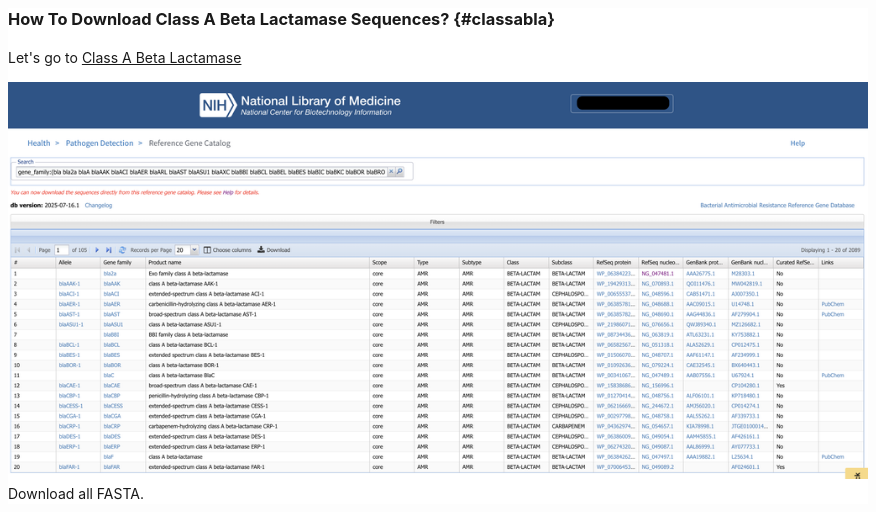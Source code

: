 
### How To Download Class A Beta Lactamase Sequences? {#classabla}
Let's go to [Class A Beta Lactamase](https://www.ncbi.nlm.nih.gov/pathogens/refgene/#gene_family:(bla%20bla2a%20blaA%20blaAAK%20blaACI%20blaAER%20blaARL%20blaAST%20blaASU1%20blaAXC%20blaBBI%20blaBCL%20blaBEL%20blaBES%20blaBIC%20blaBKC%20blaBOR%20blaBRO%20blaC%20blaCAE%20blaCARB%20blaCBP%20blaCESS%20blaCGA%20blaCIA%20blaCKO%20blaCME%20blaCRH%20blaCRP%20blaCSP%20blaCTX-M%20blaDES%20blaERP%20blaF%20blaFAR%20blaFONA%20blaFPH%20blaFRI%20blaFTU%20blaGES%20blaGIL%20blaGMA%20blaGPC%20blaHBL%20blaHER%20blaIII%20blaIMI%20blaKBL%20blaKLUC%20blaKPC%20blaL%20blaL2%20blaLAP%20blaLEN%20blaLRA1%20blaLRA5%20blaLRG%20blaLUS%20blaLUT%20blaM%20blaMAB%20blaMUN%20blaOHIO%20blaOKP-A%20blaOKP-B%20blaOKP-C%20blaOKP-D%20blaORN%20blaOXY%20blaP%20blaPAD%20blaPAU%20blaPEN-A%20blaPEN-B%20blaPEN-E%20blaPEN-F%20blaPEN-G%20blaPEN-H%20blaPEN-I%20blaPEN-J%20blaPEN-L%20blaPEN-M%20blaPEN-N%20blaPEN-bcc%20blaPER%20blaPLA%20blaPME%20blaPSE%20blaPSV%20blaR39%20blaRAA%20blaRAHN%20blaRASA%20blaRATA%20blaRCP%20blaROB%20blaRSA1%20blaRSA2%20blaRTG%20blaRUB%20blaS%20blaSCO%20blaSED%20blaSFC%20blaSGM%20blaSHV%20blaSME%20blaTEL%20blaTEM%20blaTER%20blaTLA%20blaVCC%20blaVEB%20blaVHH%20blaVHW%20blaZ%20cblA%20cdiA%20cepA%20cfxA%20cfxA2%20cfxA3%20cfxA4%20cfxA5%20cfxA6%20hugA%20tla2)) 

![](refgene.png)
Download all FASTA.
